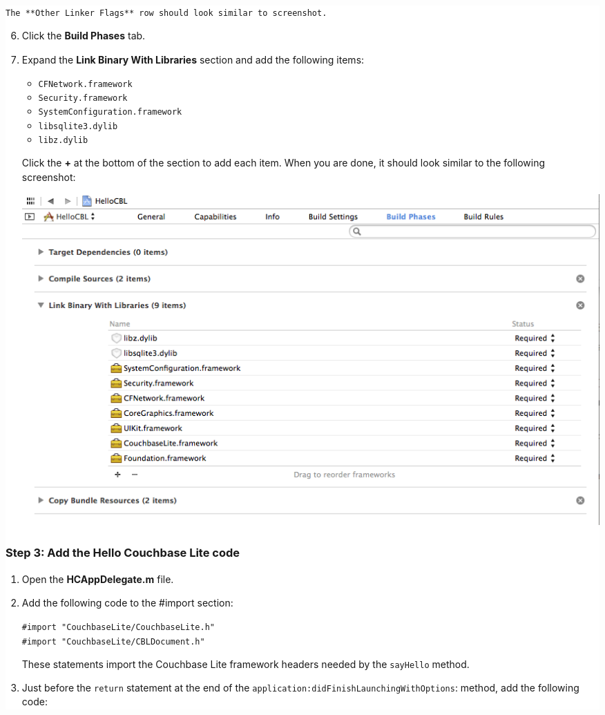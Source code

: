     The **Other Linker Flags** row should look similar to screenshot.
    

6. Click the **Build Phases** tab.

7. Expand the **Link Binary With Libraries** section and add the following items:
    * `CFNetwork.framework`
    * `Security.framework`
    * `SystemConfiguration.framework`
    * `libsqlite3.dylib`
    * `libz.dylib`
    
    Click the **+** at the bottom of the section to add each item.  When you are done, it should look similar to the following screenshot:
  
    ![](images/build-phases.png)    

### Step 3: Add the Hello Couchbase Lite code

1. Open the **HCAppDelegate.m** file.

2. Add the following code to the #import section:

    ```
    #import "CouchbaseLite/CouchbaseLite.h"
    #import "CouchbaseLite/CBLDocument.h"
    ```

    These statements import the Couchbase Lite framework headers needed by the `sayHello` method.
  
3. Just before the `return` statement at the end of the `application:didFinishLaunchingWithOptions`: method, add the following code:
